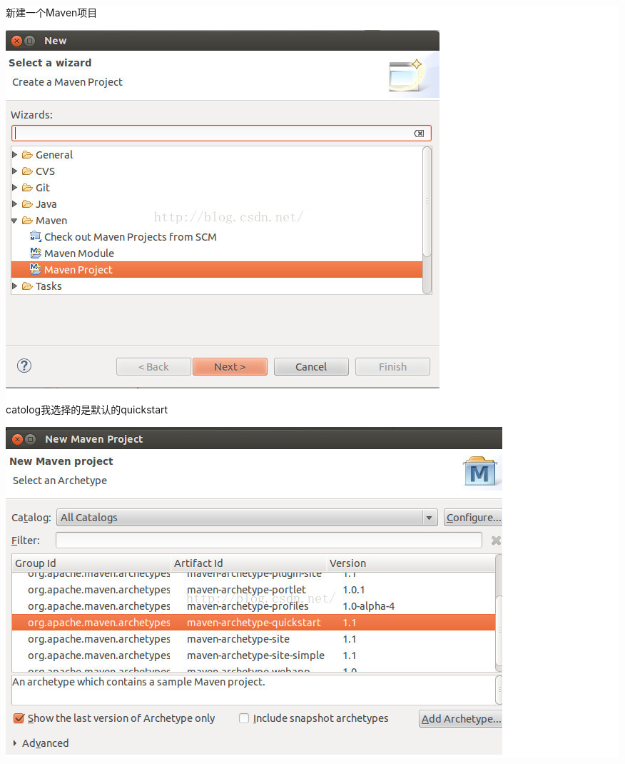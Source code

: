 新建一个Maven项目

![Alt text](./imgs/新建Maven项目-1.jpg "optional title")

catolog我选择的是默认的quickstart

![Alt text](./imgs/新建Maven项目-2.jpg "optional title")
